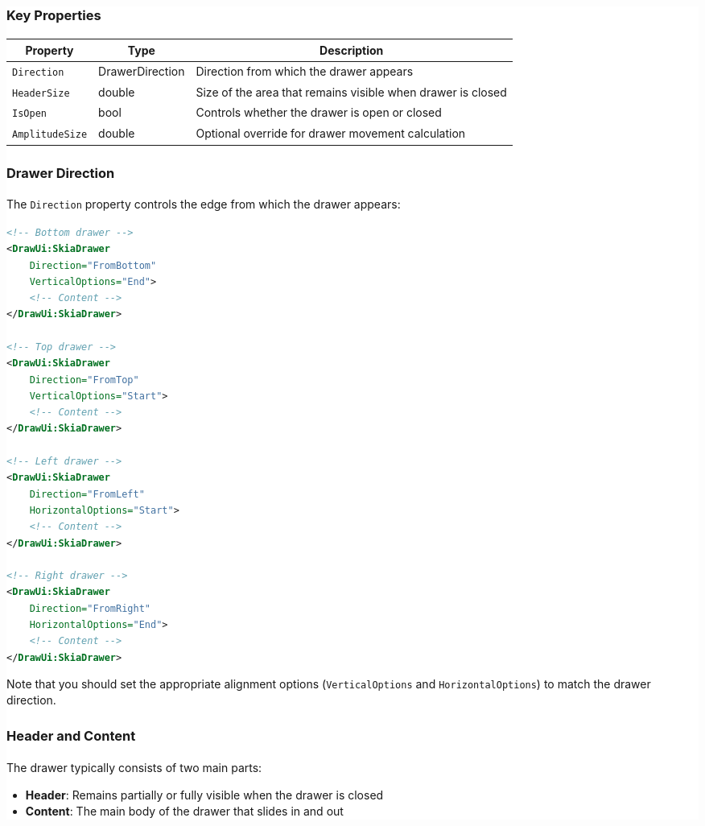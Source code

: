 ### Key Properties

| Property | Type | Description |
|----------|------|-------------|
| `Direction` | DrawerDirection | Direction from which the drawer appears |
| `HeaderSize` | double | Size of the area that remains visible when drawer is closed |
| `IsOpen` | bool | Controls whether the drawer is open or closed |
| `AmplitudeSize` | double | Optional override for drawer movement calculation |

### Drawer Direction

The `Direction` property controls the edge from which the drawer appears:

```xml
<!-- Bottom drawer -->
<DrawUi:SkiaDrawer
    Direction="FromBottom"
    VerticalOptions="End">
    <!-- Content -->
</DrawUi:SkiaDrawer>

<!-- Top drawer -->
<DrawUi:SkiaDrawer
    Direction="FromTop"
    VerticalOptions="Start">
    <!-- Content -->
</DrawUi:SkiaDrawer>

<!-- Left drawer -->
<DrawUi:SkiaDrawer
    Direction="FromLeft"
    HorizontalOptions="Start">
    <!-- Content -->
</DrawUi:SkiaDrawer>

<!-- Right drawer -->
<DrawUi:SkiaDrawer
    Direction="FromRight"
    HorizontalOptions="End">
    <!-- Content -->
</DrawUi:SkiaDrawer>
```

Note that you should set the appropriate alignment options (`VerticalOptions` and `HorizontalOptions`) to match the drawer direction.

### Header and Content

The drawer typically consists of two main parts:
- **Header**: Remains partially or fully visible when the drawer is closed
- **Content**: The main body of the drawer that slides in and out
